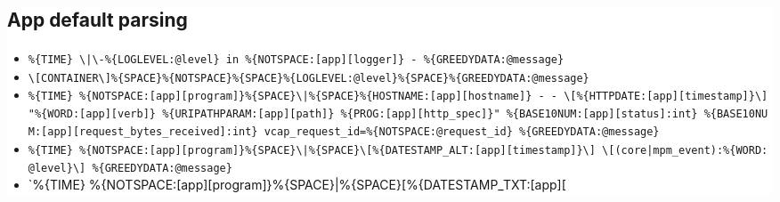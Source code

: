 ## App default parsing

- `%{TIME} \|\-%{LOGLEVEL:@level} in %{NOTSPACE:[app][logger]} - %{GREEDYDATA:@message}`
- `\[CONTAINER\]%{SPACE}%{NOTSPACE}%{SPACE}%{LOGLEVEL:@level}%{SPACE}%{GREEDYDATA:@message}`
- `%{TIME} %{NOTSPACE:[app][program]}%{SPACE}\|%{SPACE}%{HOSTNAME:[app][hostname]} - - \[%{HTTPDATE:[app][timestamp]}\] "%{WORD:[app][verb]} %{URIPATHPARAM:[app][path]} %{PROG:[app][http_spec]}" %{BASE10NUM:[app][status]:int} %{BASE10NUM:[app][request_bytes_received]:int} vcap_request_id=%{NOTSPACE:@request_id} %{GREEDYDATA:@message}`
- `%{TIME} %{NOTSPACE:[app][program]}%{SPACE}\|%{SPACE}\[%{DATESTAMP_ALT:[app][timestamp]}\] \[(core|mpm_event):%{WORD:@level}\] %{GREEDYDATA:@message}`
- `%{TIME} %{NOTSPACE:[app][program]}%{SPACE}\|%{SPACE}\[%{DATESTAMP_TXT:[app][
